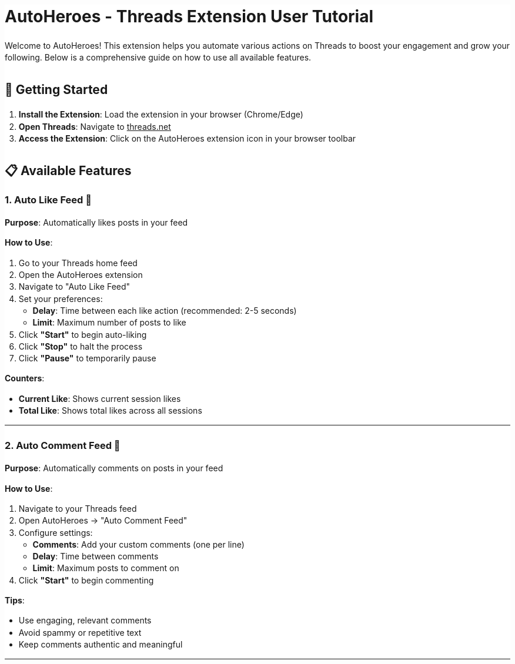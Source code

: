 # AutoHeroes - Threads Extension User Tutorial

Welcome to AutoHeroes! This extension helps you automate various actions on Threads to boost your engagement and grow your following. Below is a comprehensive guide on how to use all available features.

## 🚀 Getting Started

1. **Install the Extension**: Load the extension in your browser (Chrome/Edge)
2. **Open Threads**: Navigate to [threads.net](https://threads.net)
3. **Access the Extension**: Click on the AutoHeroes extension icon in your browser toolbar

## 📋 Available Features

### 1. Auto Like Feed 💖
**Purpose**: Automatically likes posts in your feed

**How to Use**:
1. Go to your Threads home feed
2. Open the AutoHeroes extension
3. Navigate to "Auto Like Feed"
4. Set your preferences:
   - **Delay**: Time between each like action (recommended: 2-5 seconds)
   - **Limit**: Maximum number of posts to like
5. Click **"Start"** to begin auto-liking
6. Click **"Stop"** to halt the process
7. Click **"Pause"** to temporarily pause

**Counters**:
- **Current Like**: Shows current session likes
- **Total Like**: Shows total likes across all sessions

---

### 2. Auto Comment Feed 💬
**Purpose**: Automatically comments on posts in your feed

**How to Use**:
1. Navigate to your Threads feed
2. Open AutoHeroes → "Auto Comment Feed"
3. Configure settings:
   - **Comments**: Add your custom comments (one per line)
   - **Delay**: Time between comments
   - **Limit**: Maximum posts to comment on
4. Click **"Start"** to begin commenting

**Tips**:
- Use engaging, relevant comments
- Avoid spammy or repetitive text
- Keep comments authentic and meaningful

---